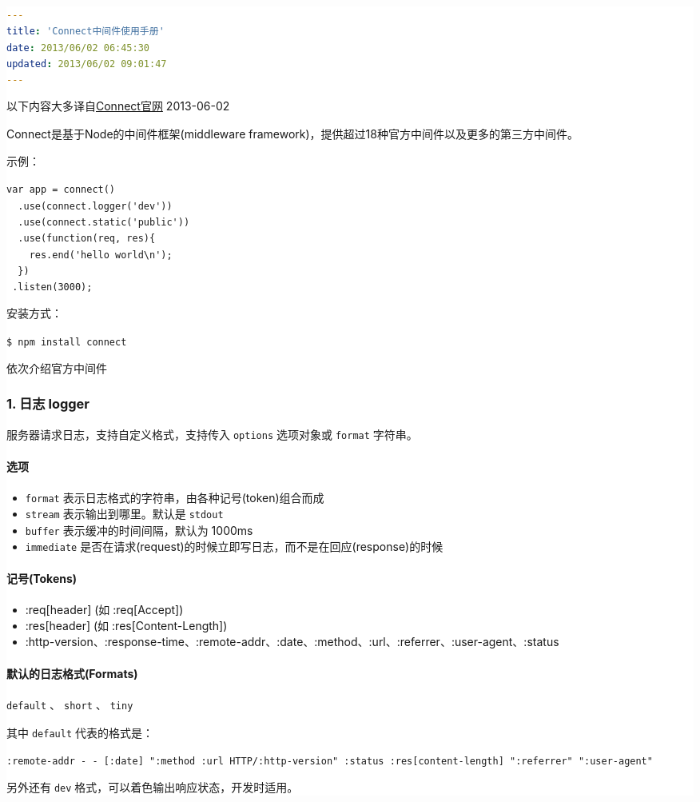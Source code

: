 ```yaml
---
title: 'Connect中间件使用手册'
date: 2013/06/02 06:45:30
updated: 2013/06/02 09:01:47
---
```


以下内容大多译自[Connect官网](https://www.senchalabs.org/connect/) 2013-06-02

Connect是基于Node的中间件框架(middleware framework)，提供超过18种官方中间件以及更多的第三方中间件。

示例：

    var app = connect()
      .use(connect.logger('dev'))
      .use(connect.static('public'))
      .use(function(req, res){
        res.end('hello world\n');
      })
     .listen(3000);

安装方式：

    $ npm install connect

依次介绍官方中间件



### 1. 日志 logger

服务器请求日志，支持自定义格式，支持传入 `options` 选项对象或 `format` 字符串。

#### 选项

* `format` 表示日志格式的字符串，由各种记号(token)组合而成
* `stream` 表示输出到哪里。默认是 `stdout`
* `buffer` 表示缓冲的时间间隔，默认为 1000ms
* `immediate` 是否在请求(request)的时候立即写日志，而不是在回应(response)的时候

#### 记号(Tokens)

* :req[header] (如 :req[Accept])
* :res[header] (如 :res[Content-Length])
* :http-version、:response-time、:remote-addr、:date、:method、:url、:referrer、:user-agent、:status

#### 默认的日志格式(Formats)

 `default` 、 `short` 、 `tiny`

其中 `default` 代表的格式是：

    :remote-addr - - [:date] ":method :url HTTP/:http-version" :status :res[content-length] ":referrer" ":user-agent"

另外还有 `dev` 格式，可以着色输出响应状态，开发时适用。
